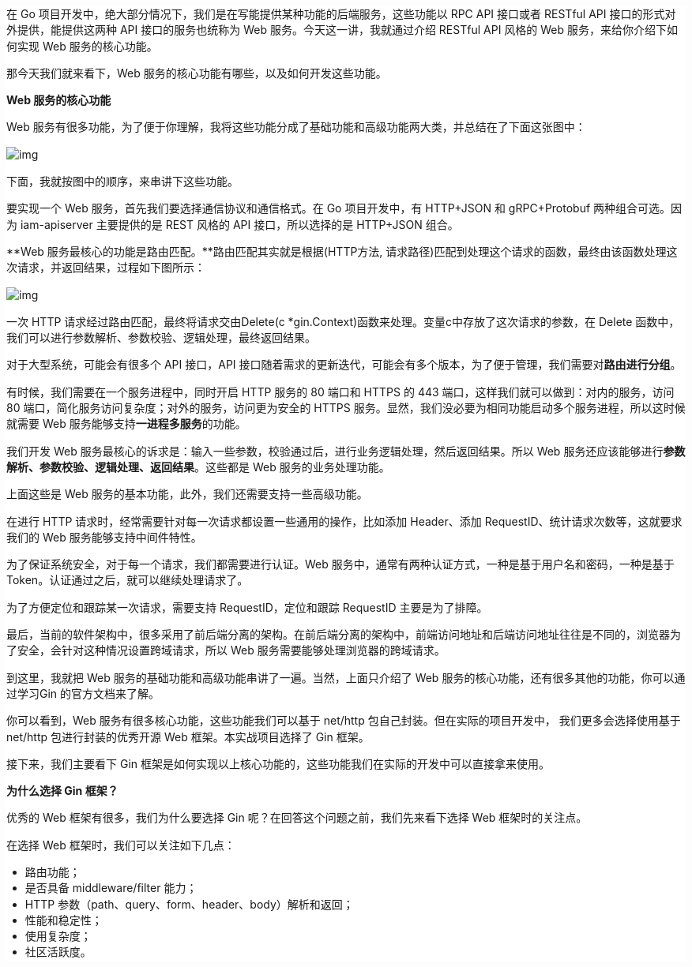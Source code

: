

在 Go 项目开发中，绝大部分情况下，我们是在写能提供某种功能的后端服务，这些功能以 RPC API 接口或者 RESTful API 接口的形式对外提供，能提供这两种 API 接口的服务也统称为 Web 服务。今天这一讲，我就通过介绍 RESTful API 风格的 Web 服务，来给你介绍下如何实现 Web 服务的核心功能。

那今天我们就来看下，Web 服务的核心功能有哪些，以及如何开发这些功能。

**Web 服务的核心功能**

Web 服务有很多功能，为了便于你理解，我将这些功能分成了基础功能和高级功能两大类，并总结在了下面这张图中：

![img](https://static001.geekbang.org/resource/image/1a/2e/1a6d38450cdd0e115e505ab30113602e.jpg?wh=2248x1835)

下面，我就按图中的顺序，来串讲下这些功能。

要实现一个 Web 服务，首先我们要选择通信协议和通信格式。在 Go 项目开发中，有 HTTP+JSON 和 gRPC+Protobuf 两种组合可选。因为 iam-apiserver 主要提供的是 REST 风格的 API 接口，所以选择的是 HTTP+JSON 组合。



**Web 服务最核心的功能是路由匹配。**路由匹配其实就是根据(HTTP方法, 请求路径)匹配到处理这个请求的函数，最终由该函数处理这次请求，并返回结果，过程如下图所示：

![img](https://static001.geekbang.org/resource/image/1f/9d/1f5yydeffb32732e7d0e23a0a9cd369d.jpg?wh=2248x975)



一次 HTTP 请求经过路由匹配，最终将请求交由Delete(c *gin.Context)函数来处理。变量c中存放了这次请求的参数，在 Delete 函数中，我们可以进行参数解析、参数校验、逻辑处理，最终返回结果。

对于大型系统，可能会有很多个 API 接口，API 接口随着需求的更新迭代，可能会有多个版本，为了便于管理，我们需要对**路由进行分组**。

有时候，我们需要在一个服务进程中，同时开启 HTTP 服务的 80 端口和 HTTPS 的 443 端口，这样我们就可以做到：对内的服务，访问 80 端口，简化服务访问复杂度；对外的服务，访问更为安全的 HTTPS 服务。显然，我们没必要为相同功能启动多个服务进程，所以这时候就需要 Web 服务能够支持**一进程多服务**的功能。



我们开发 Web 服务最核心的诉求是：输入一些参数，校验通过后，进行业务逻辑处理，然后返回结果。所以 Web 服务还应该能够进行**参数解析、参数校验、逻辑处理、返回结果**。这些都是 Web 服务的业务处理功能。

上面这些是 Web 服务的基本功能，此外，我们还需要支持一些高级功能。

在进行 HTTP 请求时，经常需要针对每一次请求都设置一些通用的操作，比如添加 Header、添加 RequestID、统计请求次数等，这就要求我们的 Web 服务能够支持中间件特性。

为了保证系统安全，对于每一个请求，我们都需要进行认证。Web 服务中，通常有两种认证方式，一种是基于用户名和密码，一种是基于 Token。认证通过之后，就可以继续处理请求了。

为了方便定位和跟踪某一次请求，需要支持 RequestID，定位和跟踪 RequestID 主要是为了排障。

最后，当前的软件架构中，很多采用了前后端分离的架构。在前后端分离的架构中，前端访问地址和后端访问地址往往是不同的，浏览器为了安全，会针对这种情况设置跨域请求，所以 Web 服务需要能够处理浏览器的跨域请求。

到这里，我就把 Web 服务的基础功能和高级功能串讲了一遍。当然，上面只介绍了 Web 服务的核心功能，还有很多其他的功能，你可以通过学习Gin 的官方文档来了解。

你可以看到，Web 服务有很多核心功能，这些功能我们可以基于 net/http 包自己封装。但在实际的项目开发中， 我们更多会选择使用基于 net/http 包进行封装的优秀开源 Web 框架。本实战项目选择了 Gin 框架。

接下来，我们主要看下 Gin 框架是如何实现以上核心功能的，这些功能我们在实际的开发中可以直接拿来使用。

**为什么选择 Gin 框架？**

优秀的 Web 框架有很多，我们为什么要选择 Gin 呢？在回答这个问题之前，我们先来看下选择 Web 框架时的关注点。

在选择 Web 框架时，我们可以关注如下几点：

- 路由功能；
- 是否具备 middleware/filter 能力；
- HTTP 参数（path、query、form、header、body）解析和返回；
- 性能和稳定性；
- 使用复杂度；
- 社区活跃度。
